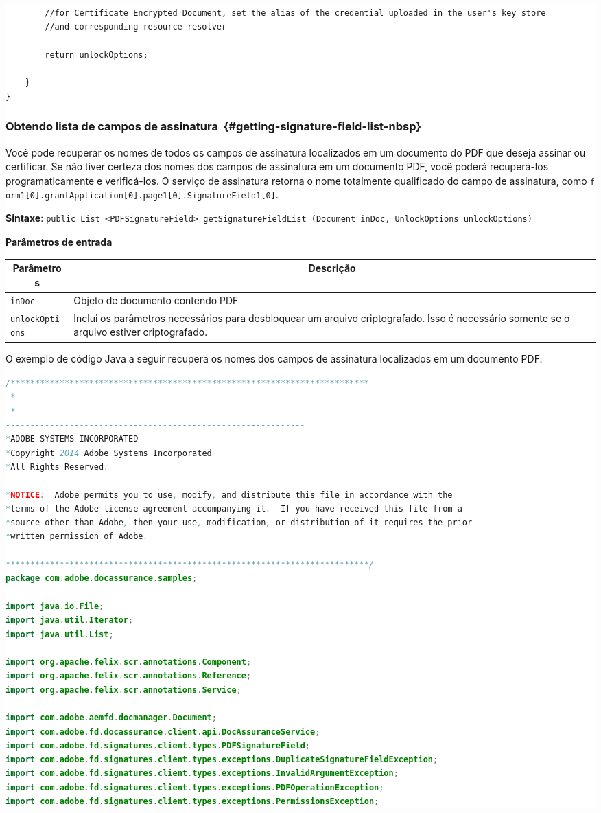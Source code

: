 ```
        //for Certificate Encrypted Document, set the alias of the credential uploaded in the user's key store
        //and corresponding resource resolver
        
        return unlockOptions;
        
    }
}
```

### Obtendo lista de campos de assinatura  {#getting-signature-field-list-nbsp}

Você pode recuperar os nomes de todos os campos de assinatura localizados em um documento do PDF que deseja assinar ou certificar. Se não tiver certeza dos nomes dos campos de assinatura em um documento PDF, você poderá recuperá-los programaticamente e verificá-los. O serviço de assinatura retorna o nome totalmente qualificado do campo de assinatura, como `form1[0].grantApplication[0].page1[0].SignatureField1[0]`.

**Sintaxe**: `public List <PDFSignatureField> getSignatureFieldList (Document inDoc, UnlockOptions unlockOptions)`

**Parâmetros de entrada**

| Parâmetros | Descrição |
|---|---|
| `inDoc` | Objeto de documento contendo PDF |
| `unlockOptions` | Inclui os parâmetros necessários para desbloquear um arquivo criptografado. Isso é necessário somente se o arquivo estiver criptografado. |

O exemplo de código Java a seguir recupera os nomes dos campos de assinatura localizados em um documento PDF.

```java
/*************************************************************************
 *
 *
-------------------------------------------------------------
*ADOBE SYSTEMS INCORPORATED
*Copyright 2014 Adobe Systems Incorporated
*All Rights Reserved.

*NOTICE:  Adobe permits you to use, modify, and distribute this file in accordance with the 
*terms of the Adobe license agreement accompanying it.  If you have received this file from a 
*source other than Adobe, then your use, modification, or distribution of it requires the prior 
*written permission of Adobe.
-------------------------------------------------------------------------------------------------
**************************************************************************/
package com.adobe.docassurance.samples;

import java.io.File;
import java.util.Iterator;
import java.util.List;

import org.apache.felix.scr.annotations.Component;
import org.apache.felix.scr.annotations.Reference;
import org.apache.felix.scr.annotations.Service;

import com.adobe.aemfd.docmanager.Document;
import com.adobe.fd.docassurance.client.api.DocAssuranceService;
import com.adobe.fd.signatures.client.types.PDFSignatureField;
import com.adobe.fd.signatures.client.types.exceptions.DuplicateSignatureFieldException;
import com.adobe.fd.signatures.client.types.exceptions.InvalidArgumentException;
import com.adobe.fd.signatures.client.types.exceptions.PDFOperationException;
import com.adobe.fd.signatures.client.types.exceptions.PermissionsException;
```